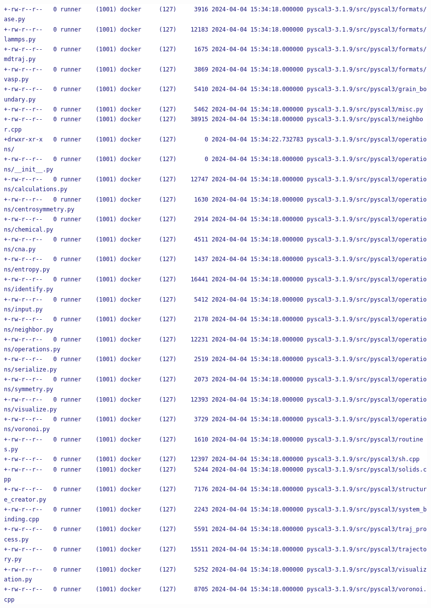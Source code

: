 ```diff
+-rw-r--r--   0 runner    (1001) docker     (127)     3916 2024-04-04 15:34:18.000000 pyscal3-3.1.9/src/pyscal3/formats/ase.py
+-rw-r--r--   0 runner    (1001) docker     (127)    12183 2024-04-04 15:34:18.000000 pyscal3-3.1.9/src/pyscal3/formats/lammps.py
+-rw-r--r--   0 runner    (1001) docker     (127)     1675 2024-04-04 15:34:18.000000 pyscal3-3.1.9/src/pyscal3/formats/mdtraj.py
+-rw-r--r--   0 runner    (1001) docker     (127)     3869 2024-04-04 15:34:18.000000 pyscal3-3.1.9/src/pyscal3/formats/vasp.py
+-rw-r--r--   0 runner    (1001) docker     (127)     5410 2024-04-04 15:34:18.000000 pyscal3-3.1.9/src/pyscal3/grain_boundary.py
+-rw-r--r--   0 runner    (1001) docker     (127)     5462 2024-04-04 15:34:18.000000 pyscal3-3.1.9/src/pyscal3/misc.py
+-rw-r--r--   0 runner    (1001) docker     (127)    38915 2024-04-04 15:34:18.000000 pyscal3-3.1.9/src/pyscal3/neighbor.cpp
+drwxr-xr-x   0 runner    (1001) docker     (127)        0 2024-04-04 15:34:22.732783 pyscal3-3.1.9/src/pyscal3/operations/
+-rw-r--r--   0 runner    (1001) docker     (127)        0 2024-04-04 15:34:18.000000 pyscal3-3.1.9/src/pyscal3/operations/__init__.py
+-rw-r--r--   0 runner    (1001) docker     (127)    12747 2024-04-04 15:34:18.000000 pyscal3-3.1.9/src/pyscal3/operations/calculations.py
+-rw-r--r--   0 runner    (1001) docker     (127)     1630 2024-04-04 15:34:18.000000 pyscal3-3.1.9/src/pyscal3/operations/centrosymmetry.py
+-rw-r--r--   0 runner    (1001) docker     (127)     2914 2024-04-04 15:34:18.000000 pyscal3-3.1.9/src/pyscal3/operations/chemical.py
+-rw-r--r--   0 runner    (1001) docker     (127)     4511 2024-04-04 15:34:18.000000 pyscal3-3.1.9/src/pyscal3/operations/cna.py
+-rw-r--r--   0 runner    (1001) docker     (127)     1437 2024-04-04 15:34:18.000000 pyscal3-3.1.9/src/pyscal3/operations/entropy.py
+-rw-r--r--   0 runner    (1001) docker     (127)    16441 2024-04-04 15:34:18.000000 pyscal3-3.1.9/src/pyscal3/operations/identify.py
+-rw-r--r--   0 runner    (1001) docker     (127)     5412 2024-04-04 15:34:18.000000 pyscal3-3.1.9/src/pyscal3/operations/input.py
+-rw-r--r--   0 runner    (1001) docker     (127)     2178 2024-04-04 15:34:18.000000 pyscal3-3.1.9/src/pyscal3/operations/neighbor.py
+-rw-r--r--   0 runner    (1001) docker     (127)    12231 2024-04-04 15:34:18.000000 pyscal3-3.1.9/src/pyscal3/operations/operations.py
+-rw-r--r--   0 runner    (1001) docker     (127)     2519 2024-04-04 15:34:18.000000 pyscal3-3.1.9/src/pyscal3/operations/serialize.py
+-rw-r--r--   0 runner    (1001) docker     (127)     2073 2024-04-04 15:34:18.000000 pyscal3-3.1.9/src/pyscal3/operations/symmetry.py
+-rw-r--r--   0 runner    (1001) docker     (127)    12393 2024-04-04 15:34:18.000000 pyscal3-3.1.9/src/pyscal3/operations/visualize.py
+-rw-r--r--   0 runner    (1001) docker     (127)     3729 2024-04-04 15:34:18.000000 pyscal3-3.1.9/src/pyscal3/operations/voronoi.py
+-rw-r--r--   0 runner    (1001) docker     (127)     1610 2024-04-04 15:34:18.000000 pyscal3-3.1.9/src/pyscal3/routines.py
+-rw-r--r--   0 runner    (1001) docker     (127)    12397 2024-04-04 15:34:18.000000 pyscal3-3.1.9/src/pyscal3/sh.cpp
+-rw-r--r--   0 runner    (1001) docker     (127)     5244 2024-04-04 15:34:18.000000 pyscal3-3.1.9/src/pyscal3/solids.cpp
+-rw-r--r--   0 runner    (1001) docker     (127)     7176 2024-04-04 15:34:18.000000 pyscal3-3.1.9/src/pyscal3/structure_creator.py
+-rw-r--r--   0 runner    (1001) docker     (127)     2243 2024-04-04 15:34:18.000000 pyscal3-3.1.9/src/pyscal3/system_binding.cpp
+-rw-r--r--   0 runner    (1001) docker     (127)     5591 2024-04-04 15:34:18.000000 pyscal3-3.1.9/src/pyscal3/traj_process.py
+-rw-r--r--   0 runner    (1001) docker     (127)    15511 2024-04-04 15:34:18.000000 pyscal3-3.1.9/src/pyscal3/trajectory.py
+-rw-r--r--   0 runner    (1001) docker     (127)     5252 2024-04-04 15:34:18.000000 pyscal3-3.1.9/src/pyscal3/visualization.py
+-rw-r--r--   0 runner    (1001) docker     (127)     8705 2024-04-04 15:34:18.000000 pyscal3-3.1.9/src/pyscal3/voronoi.cpp
```